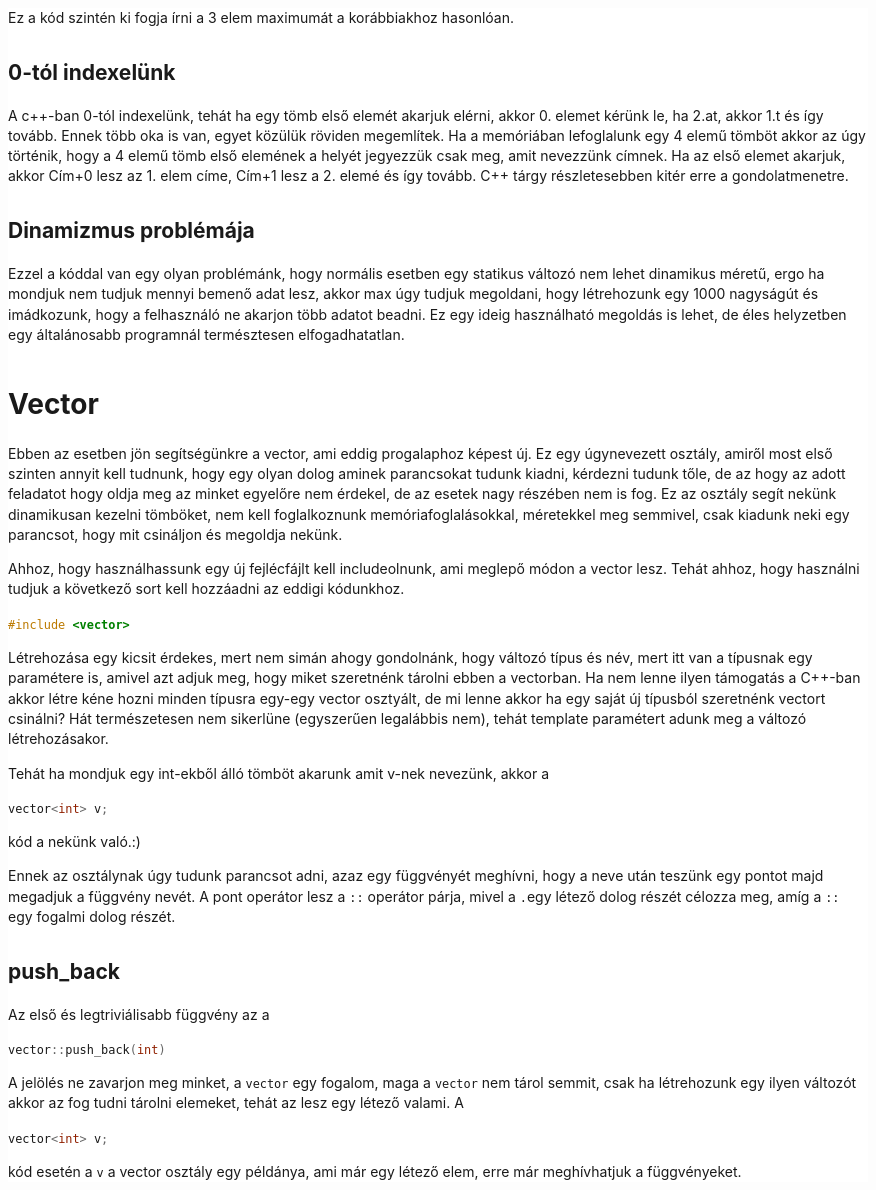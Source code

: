 Ez a kód szintén ki fogja írni a 3 elem maximumát a korábbiakhoz hasonlóan.

## 0-tól indexelünk

A c++-ban 0-tól indexelünk, tehát ha egy tömb első elemét akarjuk elérni, akkor 0. elemet kérünk le, ha 2.at, akkor 1.t és így tovább. Ennek több oka is van, egyet közülük röviden megemlítek. Ha a memóriában lefoglalunk egy 4 elemű tömböt akkor az úgy történik, hogy a 4 elemű tömb első elemének a helyét jegyezzük csak meg, amit nevezzünk címnek.
Ha az első elemet akarjuk, akkor Cím+0 lesz az 1. elem címe, Cím+1 lesz a 2. elemé és így tovább. C++ tárgy részletesebben kitér erre a gondolatmenetre.

## Dinamizmus problémája

Ezzel a kóddal van egy olyan problémánk, hogy normális esetben egy statikus változó nem lehet dinamikus méretű, ergo ha mondjuk nem tudjuk mennyi bemenő adat lesz, akkor max úgy tudjuk megoldani, hogy létrehozunk egy 1000 nagyságút és imádkozunk, hogy a felhasználó ne akarjon több adatot beadni. Ez egy ideig használható megoldás is lehet, de éles helyzetben egy általánosabb programnál természtesen elfogadhatatlan. 

# Vector 

Ebben az esetben jön segítségünkre a vector, ami eddig progalaphoz képest új. Ez egy úgynevezett osztály, amiről most első szinten annyit kell tudnunk, hogy egy olyan dolog aminek parancsokat tudunk kiadni, kérdezni tudunk tőle, de az hogy az adott feladatot hogy oldja meg az minket egyelőre nem érdekel, de az esetek nagy részében nem is fog. Ez az osztály segít nekünk dinamikusan kezelni tömböket, nem kell foglalkoznunk memóriafoglalásokkal, méretekkel meg semmivel, csak kiadunk neki egy parancsot, hogy mit csináljon és megoldja nekünk.

Ahhoz, hogy használhassunk egy új fejlécfájlt kell includeolnunk, ami meglepő módon a vector lesz. Tehát ahhoz, hogy használni tudjuk a következő sort kell hozzáadni az eddigi kódunkhoz.
```c++
#include <vector>
```

Létrehozása egy kicsit érdekes, mert nem simán ahogy gondolnánk, hogy változó típus és név, mert itt van a típusnak egy paramétere is, amivel azt adjuk meg, hogy miket szeretnénk tárolni ebben a vectorban. Ha nem lenne ilyen támogatás a C++-ban akkor létre kéne hozni minden típusra egy-egy vector osztyált, de mi lenne akkor ha egy saját új típusból szeretnénk vectort csinálni? Hát természetesen nem sikerlüne (egyszerűen legalábbis nem), tehát template paramétert adunk meg a változó létrehozásakor.

Tehát ha mondjuk egy int-ekből álló tömböt akarunk amit v-nek nevezünk, akkor a 
```c++
vector<int> v;
```
kód a nekünk való.:)

Ennek az osztálynak úgy tudunk parancsot adni, azaz egy függvényét meghívni, hogy a neve után teszünk egy pontot majd megadjuk a függvény nevét. A pont operátor lesz a ```::``` operátor párja, mivel a ```.```egy létező dolog részét célozza meg, amíg a ```::``` egy fogalmi dolog részét.

## push_back
Az első és legtriviálisabb függvény az a
```c++
vector::push_back(int)
```
A jelölés ne zavarjon meg minket, a ```vector``` egy fogalom, maga a ```vector``` nem tárol semmit, csak ha létrehozunk egy ilyen változót akkor az fog tudni tárolni elemeket, tehát az lesz egy létező valami. 
A
```c++
vector<int> v;
```
kód esetén a ```v``` a vector osztály egy példánya, ami már egy létező elem, erre már meghívhatjuk a függvényeket.